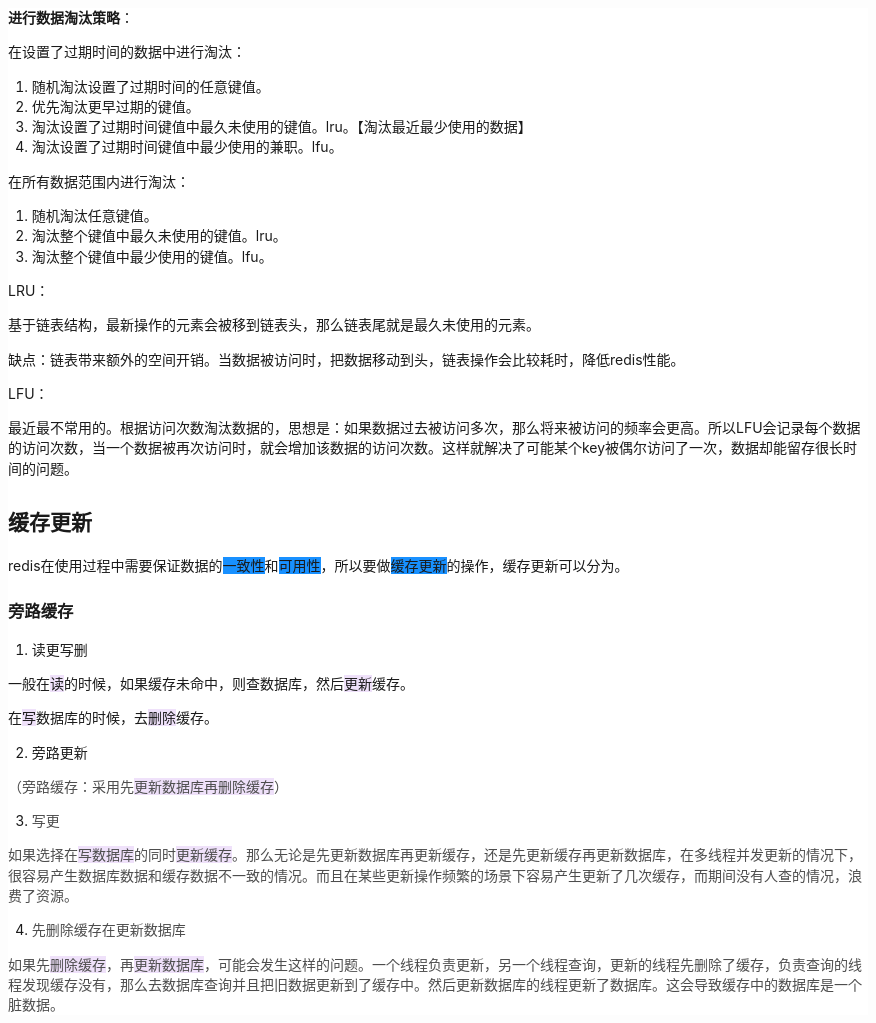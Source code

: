 **进行数据淘汰策略**：

在设置了过期时间的数据中进行淘汰：

1. 随机淘汰设置了过期时间的任意键值。
2. 优先淘汰更早过期的键值。
3. 淘汰设置了过期时间键值中最久未使用的键值。lru。【淘汰最近最少使用的数据】
4. 淘汰设置了过期时间键值中最少使用的兼职。lfu。

在所有数据范围内进行淘汰：

1. 随机淘汰任意键值。
2. 淘汰整个键值中最久未使用的键值。lru。
3. 淘汰整个键值中最少使用的键值。lfu。

LRU：

基于链表结构，最新操作的元素会被移到链表头，那么链表尾就是最久未使用的元素。

缺点：链表带来额外的空间开销。当数据被访问时，把数据移动到头，链表操作会比较耗时，降低redis性能。

LFU：

最近最不常用的。根据访问次数淘汰数据的，思想是：如果数据过去被访问多次，那么将来被访问的频率会更高。所以LFU会记录每个数据的访问次数，当一个数据被再次访问时，就会增加该数据的访问次数。这样就解决了可能某个key被偶尔访问了一次，数据却能留存很长时间的问题。

## 缓存更新
redis在使用过程中需要保证数据的<font style="background-color:#1890FF;">一致性</font>和<font style="background-color:#1890FF;">可用性</font>，所以要做<font style="background-color:#1890FF;">缓存更新</font>的操作，缓存更新可以分为。

### 旁路缓存
1. 读更写删

一般在<font style="background-color:#EFE1FA;">读</font>的时候，如果缓存未命中，则查数据库，然后<font style="background-color:#EFE1FA;">更新</font>缓存。

在<font style="background-color:#EFE1FA;">写</font>数据库的时候，去<font style="background-color:#EFE1FA;">删除</font>缓存。

2. 旁路更新

<font style="color:rgb(77,77,77);background-color:rgb(255,255,255);">（旁路缓存：采用先</font><font style="color:rgb(77,77,77);background-color:#EFE1FA;">更新数据库再删除缓存</font><font style="color:rgb(77,77,77);background-color:rgb(255,255,255);">）</font>

3. <font style="color:rgb(77,77,77);background-color:rgb(255,255,255);">写更</font>

<font style="color:rgb(77,77,77);background-color:rgb(255,255,255);">如果选择在</font><font style="color:rgb(77,77,77);background-color:#EFE1FA;">写数据库</font><font style="color:rgb(77,77,77);background-color:rgb(255,255,255);">的同时</font><font style="color:rgb(77,77,77);background-color:#EFE1FA;">更新缓存</font><font style="color:rgb(77,77,77);background-color:rgb(255,255,255);">。那么无论是先更新数据库再更新缓存，还是先更新缓存再更新数据库，在多线程并发更新的情况下，很容易产生数据库数据和缓存数据不一致的情况。而且在某些更新操作频繁的场景下容易产生更新了几次缓存，而期间没有人查的情况，浪费了资源。</font>

4. <font style="color:rgb(77,77,77);background-color:rgb(255,255,255);">先删除缓存在更新数据库</font>

<font style="color:rgb(77,77,77);background-color:rgb(255,255,255);">如果先</font><font style="color:rgb(77,77,77);background-color:#EFE1FA;">删除缓存</font><font style="color:rgb(77,77,77);background-color:rgb(255,255,255);">，再</font><font style="color:rgb(77,77,77);background-color:#EFE1FA;">更新数据库</font><font style="color:rgb(77,77,77);background-color:rgb(255,255,255);">，可能会发生这样的问题。一个线程负责更新，另一个线程查询，更新的线程先删除了缓存，负责查询的线程发现缓存没有，那么去数据库查询并且把旧数据更新到了缓存中。然后更新数据库的线程更新了数据库。这会导致缓存中的数据库是一个脏数据。</font>
